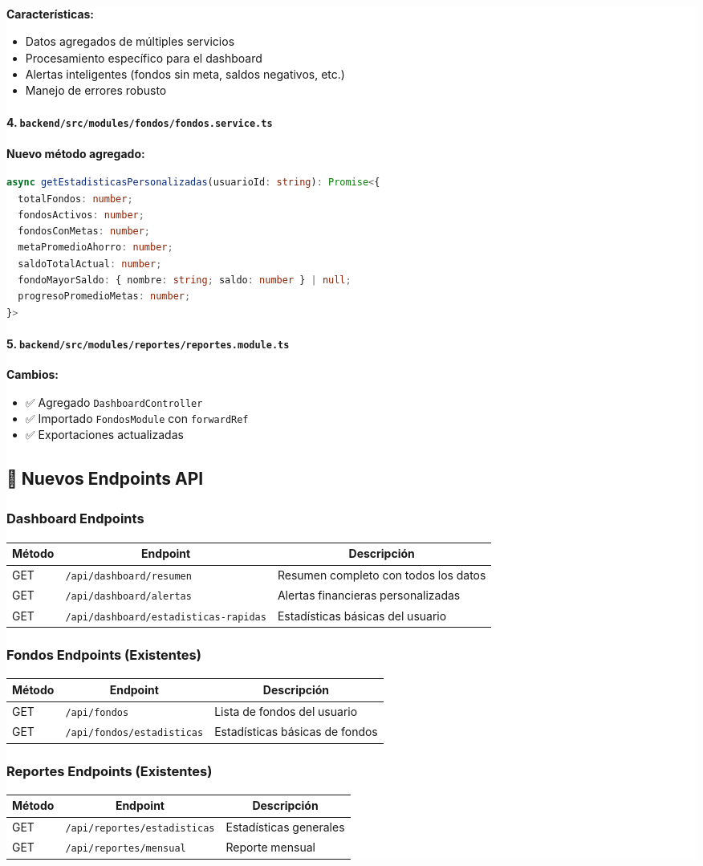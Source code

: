 **Características:**
- Datos agregados de múltiples servicios
- Procesamiento específico para el dashboard
- Alertas inteligentes (fondos sin meta, saldos negativos, etc.)
- Manejo de errores robusto

#### 4. `backend/src/modules/fondos/fondos.service.ts`
**Nuevo método agregado:**
```typescript
async getEstadisticasPersonalizadas(usuarioId: string): Promise<{
  totalFondos: number;
  fondosActivos: number;
  fondosConMetas: number;
  metaPromedioAhorro: number;
  saldoTotalActual: number;
  fondoMayorSaldo: { nombre: string; saldo: number } | null;
  progresoPromedioMetas: number;
}>
```

#### 5. `backend/src/modules/reportes/reportes.module.ts`
**Cambios:**
- ✅ Agregado `DashboardController`
- ✅ Importado `FondosModule` con `forwardRef`
- ✅ Exportaciones actualizadas

## 🔗 Nuevos Endpoints API

### Dashboard Endpoints

| Método | Endpoint | Descripción |
|--------|----------|-------------|
| GET | `/api/dashboard/resumen` | Resumen completo con todos los datos |
| GET | `/api/dashboard/alertas` | Alertas financieras personalizadas |
| GET | `/api/dashboard/estadisticas-rapidas` | Estadísticas básicas del usuario |

### Fondos Endpoints (Existentes)
| Método | Endpoint | Descripción |
|--------|----------|-------------|
| GET | `/api/fondos` | Lista de fondos del usuario |
| GET | `/api/fondos/estadisticas` | Estadísticas básicas de fondos |

### Reportes Endpoints (Existentes)
| Método | Endpoint | Descripción |
|--------|----------|-------------|
| GET | `/api/reportes/estadisticas` | Estadísticas generales |
| GET | `/api/reportes/mensual` | Reporte mensual |
